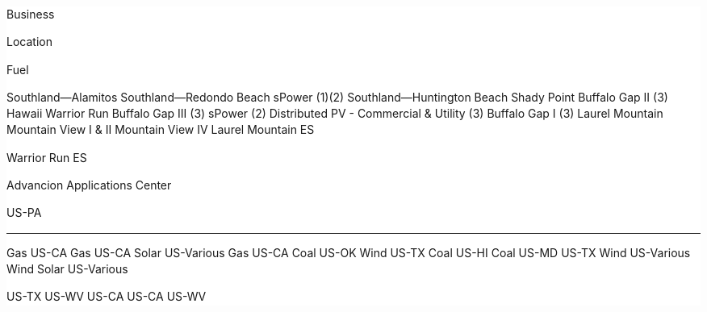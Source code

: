 Business

Location

Fuel

Southland—Alamitos
Southland—Redondo Beach
sPower (1)(2)
Southland—Huntington Beach
Shady Point
Buffalo Gap II (3)
Hawaii
Warrior Run
Buffalo Gap III (3)
sPower (2)
Distributed PV - Commercial &
Utility (3)
Buffalo Gap I (3)
Laurel Mountain
Mountain View I & II
Mountain View IV
Laurel Mountain ES

Warrior Run ES

Advancion Applications Center

US-PA

_____________________________

Gas
US-CA
Gas
US-CA
Solar
US-Various
Gas
US-CA
Coal
US-OK
Wind
US-TX
Coal
US-HI
Coal
US-MD
US-TX
Wind
US-Various Wind
Solar
US-Various

US-TX
US-WV
US-CA
US-CA
US-WV
